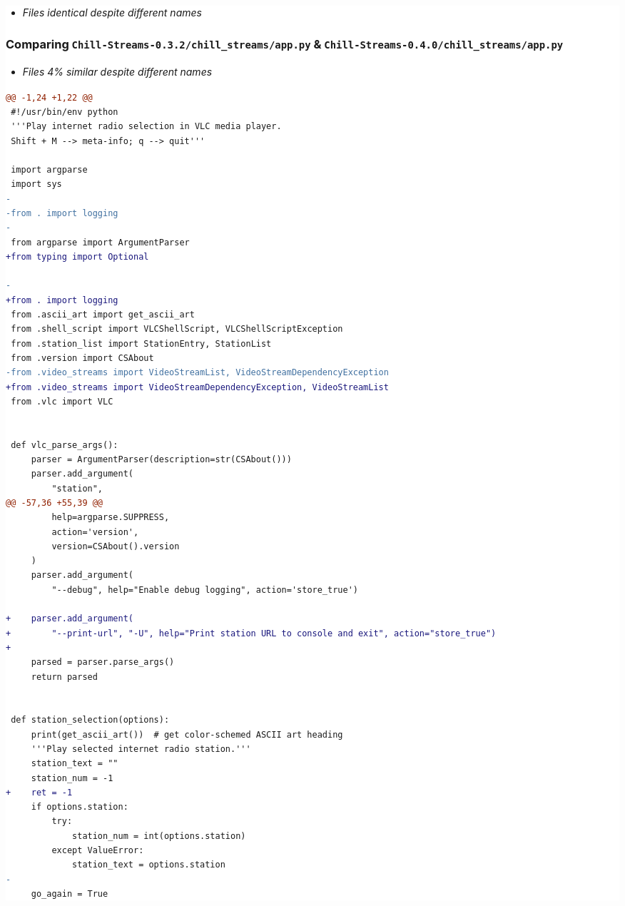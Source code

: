  * *Files identical despite different names*

### Comparing `Chill-Streams-0.3.2/chill_streams/app.py` & `Chill-Streams-0.4.0/chill_streams/app.py`

 * *Files 4% similar despite different names*

```diff
@@ -1,24 +1,22 @@
 #!/usr/bin/env python
 '''Play internet radio selection in VLC media player.
 Shift + M --> meta-info; q --> quit'''
 
 import argparse
 import sys
-
-from . import logging
-
 from argparse import ArgumentParser
+from typing import Optional
 
-
+from . import logging
 from .ascii_art import get_ascii_art
 from .shell_script import VLCShellScript, VLCShellScriptException
 from .station_list import StationEntry, StationList
 from .version import CSAbout
-from .video_streams import VideoStreamList, VideoStreamDependencyException
+from .video_streams import VideoStreamDependencyException, VideoStreamList
 from .vlc import VLC
 
 
 def vlc_parse_args():
     parser = ArgumentParser(description=str(CSAbout()))
     parser.add_argument(
         "station",
@@ -57,36 +55,39 @@
         help=argparse.SUPPRESS,
         action='version',
         version=CSAbout().version
     )
     parser.add_argument(
         "--debug", help="Enable debug logging", action='store_true')
 
+    parser.add_argument(
+        "--print-url", "-U", help="Print station URL to console and exit", action="store_true")
+
     parsed = parser.parse_args()
     return parsed
 
 
 def station_selection(options):
     print(get_ascii_art())  # get color-schemed ASCII art heading
     '''Play selected internet radio station.'''
     station_text = ""
     station_num = -1
+    ret = -1
     if options.station:
         try:
             station_num = int(options.station)
         except ValueError:
             station_text = options.station
-
     go_again = True
```